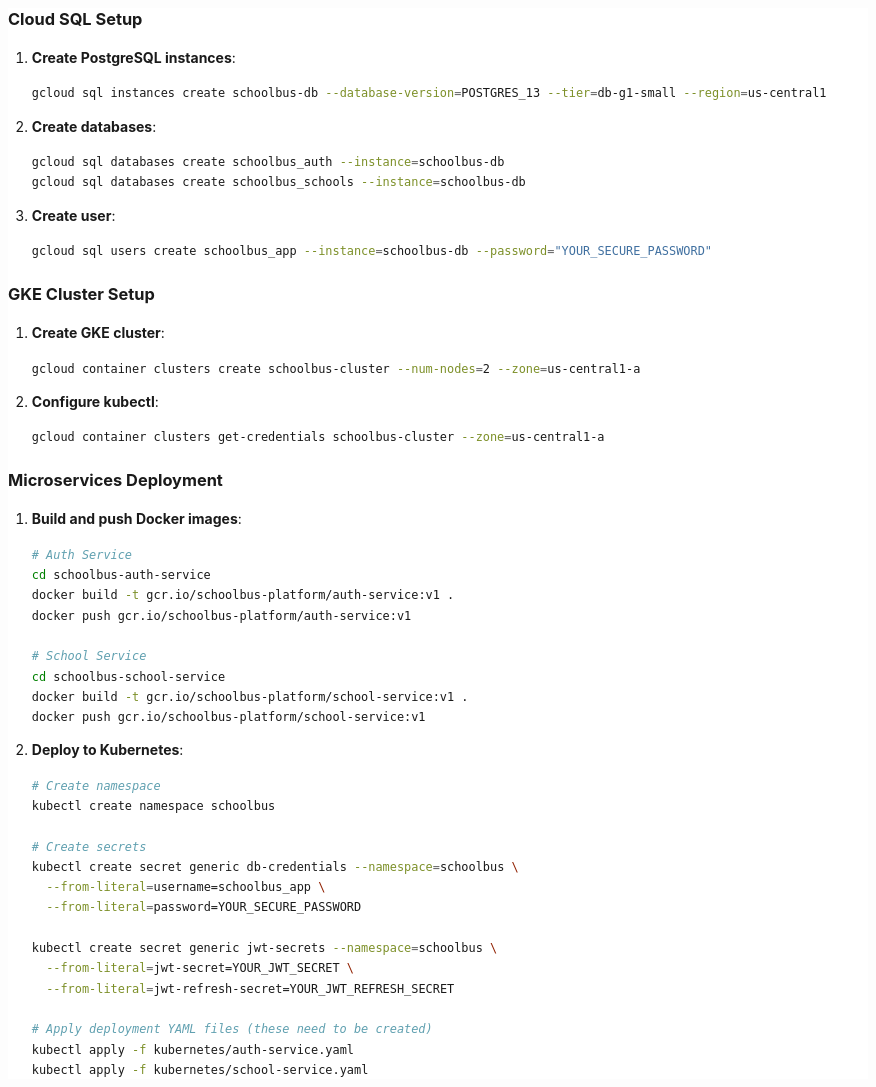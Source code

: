 ### Cloud SQL Setup

1. **Create PostgreSQL instances**:
   ```bash
   gcloud sql instances create schoolbus-db --database-version=POSTGRES_13 --tier=db-g1-small --region=us-central1
   ```

2. **Create databases**:
   ```bash
   gcloud sql databases create schoolbus_auth --instance=schoolbus-db
   gcloud sql databases create schoolbus_schools --instance=schoolbus-db
   ```

3. **Create user**:
   ```bash
   gcloud sql users create schoolbus_app --instance=schoolbus-db --password="YOUR_SECURE_PASSWORD"
   ```

### GKE Cluster Setup

1. **Create GKE cluster**:
   ```bash
   gcloud container clusters create schoolbus-cluster --num-nodes=2 --zone=us-central1-a
   ```

2. **Configure kubectl**:
   ```bash
   gcloud container clusters get-credentials schoolbus-cluster --zone=us-central1-a
   ```

### Microservices Deployment

1. **Build and push Docker images**:
   ```bash
   # Auth Service
   cd schoolbus-auth-service
   docker build -t gcr.io/schoolbus-platform/auth-service:v1 .
   docker push gcr.io/schoolbus-platform/auth-service:v1
   
   # School Service
   cd schoolbus-school-service
   docker build -t gcr.io/schoolbus-platform/school-service:v1 .
   docker push gcr.io/schoolbus-platform/school-service:v1
   ```

2. **Deploy to Kubernetes**:
   ```bash
   # Create namespace
   kubectl create namespace schoolbus
   
   # Create secrets
   kubectl create secret generic db-credentials --namespace=schoolbus \
     --from-literal=username=schoolbus_app \
     --from-literal=password=YOUR_SECURE_PASSWORD
   
   kubectl create secret generic jwt-secrets --namespace=schoolbus \
     --from-literal=jwt-secret=YOUR_JWT_SECRET \
     --from-literal=jwt-refresh-secret=YOUR_JWT_REFRESH_SECRET
   
   # Apply deployment YAML files (these need to be created)
   kubectl apply -f kubernetes/auth-service.yaml
   kubectl apply -f kubernetes/school-service.yaml
   ```
